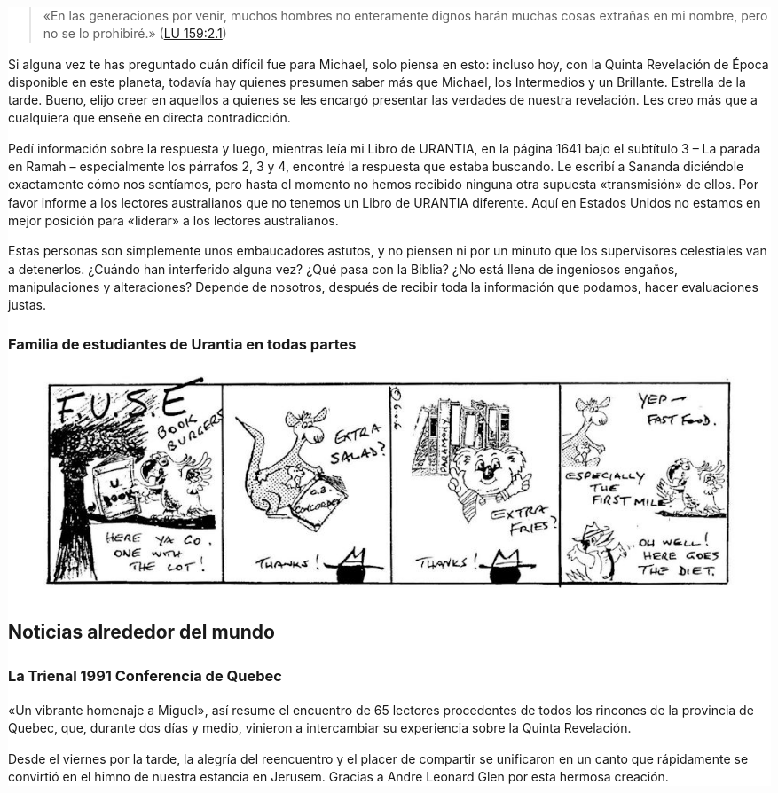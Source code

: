 > «En las generaciones por venir, muchos hombres no enteramente dignos harán muchas cosas extrañas en mi nombre, pero no se lo prohibiré.» ([LU 159:2.1](/es/The_Urantia_Book/159#p2_1))

Si alguna vez te has preguntado cuán difícil fue para Michael, solo piensa en esto: incluso hoy, con la Quinta Revelación de Época disponible en este planeta, todavía hay quienes presumen saber más que Michael, los Intermedios y un Brillante. Estrella de la tarde. Bueno, elijo creer en aquellos a quienes se les encargó presentar las verdades de nuestra revelación. Les creo más que a cualquiera que enseñe en directa contradicción.

Pedí información sobre la respuesta y luego, mientras leía mi Libro de URANTIA, en la página 1641 bajo el subtítulo 3 – La parada en Ramah – especialmente los párrafos 2, 3 y 4, encontré la respuesta que estaba buscando. Le escribí a Sananda diciéndole exactamente cómo nos sentíamos, pero hasta el momento no hemos recibido ninguna otra supuesta «transmisión» de ellos. Por favor informe a los lectores australianos que no tenemos un Libro de URANTIA diferente. Aquí en Estados Unidos no estamos en mejor posición para «liderar» a los lectores australianos.

Estas personas son simplemente unos embaucadores astutos, y no piensen ni por un minuto que los supervisores celestiales van a detenerlos. ¿Cuándo han interferido alguna vez? ¿Qué pasa con la Biblia? ¿No está llena de ingeniosos engaños, manipulaciones y alteraciones? Depende de nosotros, después de recibir toda la información que podamos, hacer evaluaciones justas.

### Familia de estudiantes de Urantia en todas partes

<figure id="Figure_2" class="image urantiapedia" alt="cartoon">
<img src="/image/article/606/cartoon5.jpg">
</figure>

## Noticias alrededor del mundo

### La Trienal 1991 Conferencia de Quebec

«Un vibrante homenaje a Miguel», así resume el encuentro de 65 lectores procedentes de todos los rincones de la provincia de Quebec, que, durante dos días y medio, vinieron a intercambiar su experiencia sobre la Quinta Revelación.

Desde el viernes por la tarde, la alegría del reencuentro y el placer de compartir se unificaron en un canto que rápidamente se convirtió en el himno de nuestra estancia en Jerusem. Gracias a Andre Leonard Glen por esta hermosa creación.
